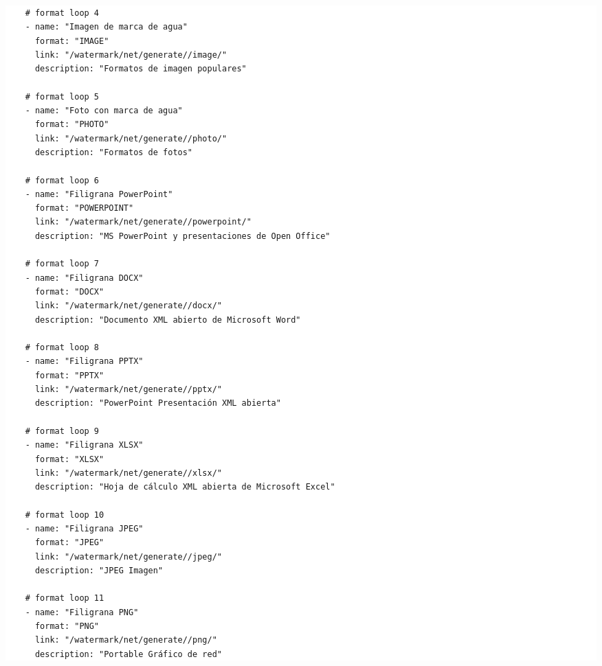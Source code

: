         # format loop 4
        - name: "Imagen de marca de agua"
          format: "IMAGE"
          link: "/watermark/net/generate//image/"
          description: "Formatos de imagen populares"

        # format loop 5
        - name: "Foto con marca de agua"
          format: "PHOTO"
          link: "/watermark/net/generate//photo/"
          description: "Formatos de fotos"

        # format loop 6
        - name: "Filigrana PowerPoint"
          format: "POWERPOINT"
          link: "/watermark/net/generate//powerpoint/"
          description: "MS PowerPoint y presentaciones de Open Office"

        # format loop 7
        - name: "Filigrana DOCX"
          format: "DOCX"
          link: "/watermark/net/generate//docx/"
          description: "Documento XML abierto de Microsoft Word"
          
        # format loop 8
        - name: "Filigrana PPTX"
          format: "PPTX"
          link: "/watermark/net/generate//pptx/"
          description: "PowerPoint Presentación XML abierta"
          
        # format loop 9
        - name: "Filigrana XLSX"
          format: "XLSX"
          link: "/watermark/net/generate//xlsx/"
          description: "Hoja de cálculo XML abierta de Microsoft Excel"

        # format loop 10
        - name: "Filigrana JPEG"
          format: "JPEG"
          link: "/watermark/net/generate//jpeg/"
          description: "JPEG Imagen"

        # format loop 11
        - name: "Filigrana PNG"
          format: "PNG"
          link: "/watermark/net/generate//png/"
          description: "Portable Gráfico de red"
